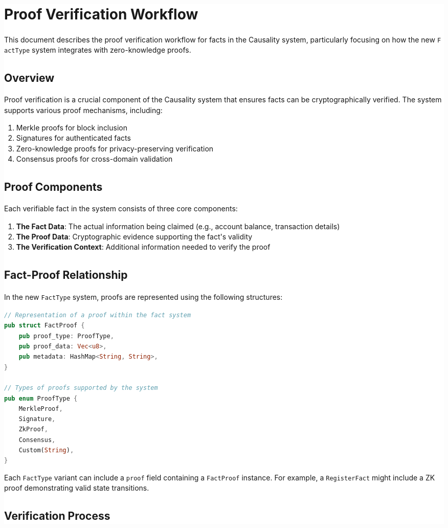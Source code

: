 # Proof Verification Workflow

This document describes the proof verification workflow for facts in the Causality system, particularly focusing on how the new `FactType` system integrates with zero-knowledge proofs.

## Overview

Proof verification is a crucial component of the Causality system that ensures facts can be cryptographically verified. The system supports various proof mechanisms, including:

1. Merkle proofs for block inclusion
2. Signatures for authenticated facts
3. Zero-knowledge proofs for privacy-preserving verification
4. Consensus proofs for cross-domain validation

## Proof Components

Each verifiable fact in the system consists of three core components:

1. **The Fact Data**: The actual information being claimed (e.g., account balance, transaction details)
2. **The Proof Data**: Cryptographic evidence supporting the fact's validity
3. **The Verification Context**: Additional information needed to verify the proof

## Fact-Proof Relationship

In the new `FactType` system, proofs are represented using the following structures:

```rust
// Representation of a proof within the fact system
pub struct FactProof {
    pub proof_type: ProofType,
    pub proof_data: Vec<u8>,
    pub metadata: HashMap<String, String>,
}

// Types of proofs supported by the system
pub enum ProofType {
    MerkleProof,
    Signature,
    ZkProof,
    Consensus,
    Custom(String),
}
```

Each `FactType` variant can include a `proof` field containing a `FactProof` instance. For example, a `RegisterFact` might include a ZK proof demonstrating valid state transitions.

## Verification Process
